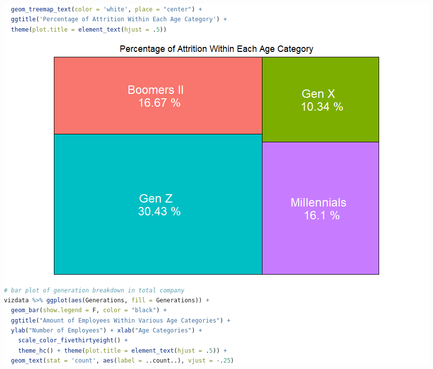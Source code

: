 ``` r
  geom_treemap_text(color = 'white', place = "center") +
  ggtitle('Percentage of Attrition Within Each Age Category') + 
  theme(plot.title = element_text(hjust = .5))
```

<img src="Attrition_Project_files/figure-gfm/unnamed-chunk-11-1.png" style="display: block; margin: auto;" />

``` r
# bar plot of generation breakdown in total company
vizdata %>% ggplot(aes(Generations, fill = Generations)) + 
  geom_bar(show.legend = F, color = "black") +
  ggtitle("Amount of Employees Within Various Age Categories") +
  ylab("Number of Employees") + xlab("Age Categories") +
    scale_color_fivethirtyeight() +
    theme_hc() + theme(plot.title = element_text(hjust = .5)) +
  geom_text(stat = 'count', aes(label = ..count..), vjust = -.25)
```
